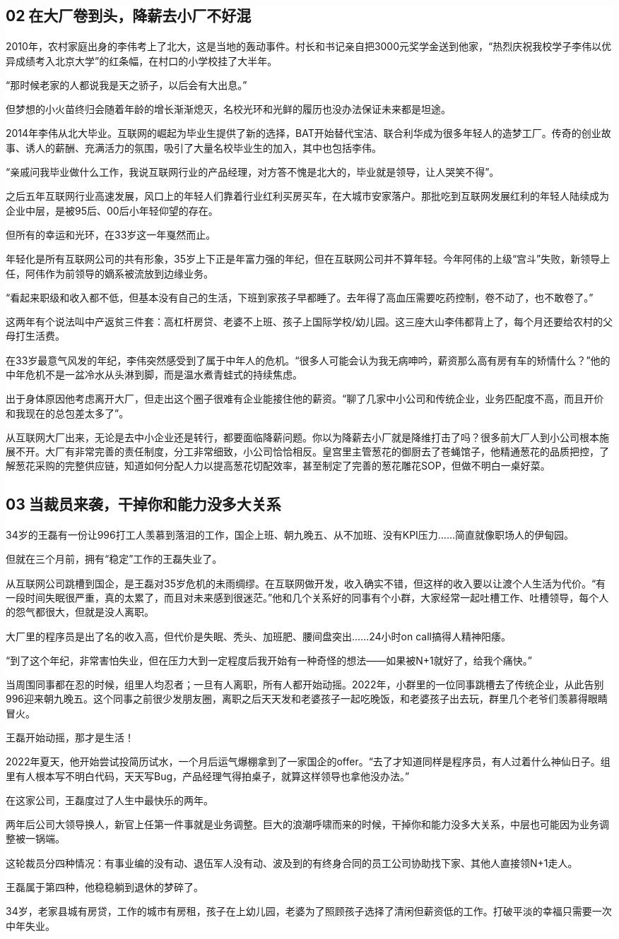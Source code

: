 ## 02 在大厂卷到头，降薪去小厂不好混

2010年，农村家庭出身的李伟考上了北大，这是当地的轰动事件。村长和书记亲自把3000元奖学金送到他家，“热烈庆祝我校学子李伟以优异成绩考入北京大学”的红条幅，在村口的小学校挂了大半年。

“那时候老家的人都说我是天之骄子，以后会有大出息。”

但梦想的小火苗终归会随着年龄的增长渐渐熄灭，名校光环和光鲜的履历也没办法保证未来都是坦途。

2014年李伟从北大毕业。互联网的崛起为毕业生提供了新的选择，BAT开始替代宝洁、联合利华成为很多年轻人的造梦工厂。传奇的创业故事、诱人的薪酬、充满活力的氛围，吸引了大量名校毕业生的加入，其中也包括李伟。

“亲戚问我毕业做什么工作，我说互联网行业的产品经理，对方答不愧是北大的，毕业就是领导，让人哭笑不得”。

之后五年互联网行业高速发展，风口上的年轻人们靠着行业红利买房买车，在大城市安家落户。那批吃到互联网发展红利的年轻人陆续成为企业中层，是被95后、00后小年轻仰望的存在。

但所有的幸运和光环，在33岁这一年戛然而止。

年轻化是所有互联网公司的共有形象，35岁上下正是年富力强的年纪，但在互联网公司并不算年轻。今年阿伟的上级“宫斗”失败，新领导上任，阿伟作为前领导的嫡系被流放到边缘业务。

“看起来职级和收入都不低，但基本没有自己的生活，下班到家孩子早都睡了。去年得了高血压需要吃药控制，卷不动了，也不敢卷了。”

这两年有个说法叫中产返贫三件套：高杠杆房贷、老婆不上班、孩子上国际学校/幼儿园。这三座大山李伟都背上了，每个月还要给农村的父母打生活费。

在33岁最意气风发的年纪，李伟突然感受到了属于中年人的危机。“很多人可能会认为我无病呻吟，薪资那么高有房有车的矫情什么？”他的中年危机不是一盆冷水从头淋到脚，而是温水煮青蛙式的持续焦虑。

出于身体原因他考虑离开大厂，但走出这个圈子很难有企业能接住他的薪资。“聊了几家中小公司和传统企业，业务匹配度不高，而且开价和我现在的总包差太多了”。

从互联网大厂出来，无论是去中小企业还是转行，都要面临降薪问题。你以为降薪去小厂就是降维打击了吗？很多前大厂人到小公司根本施展不开。大厂有非常完善的责任制度，分工非常细致，小公司恰恰相反。皇宫里主管葱花的御厨去了苍蝇馆子，他精通葱花的品质把控，了解葱花采购的完整供应链，知道如何分配人力以提高葱花切配效率，甚至制定了完善的葱花雕花SOP，但做不明白一桌好菜。

## 03 当裁员来袭，干掉你和能力没多大关系

34岁的王磊有一份让996打工人羡慕到落泪的工作，国企上班、朝九晚五、从不加班、没有KPI压力……简直就像职场人的伊甸园。

但就在三个月前，拥有“稳定”工作的王磊失业了。

从互联网公司跳槽到国企，是王磊对35岁危机的未雨绸缪。在互联网做开发，收入确实不错，但这样的收入要以让渡个人生活为代价。“有一段时间失眠很严重，真的太累了，而且对未来感到很迷茫。”他和几个关系好的同事有个小群，大家经常一起吐槽工作、吐槽领导，每个人的怨气都很大，但就是没人离职。

大厂里的程序员是出了名的收入高，但代价是失眠、秃头、加班肥、腰间盘突出……24小时on call搞得人精神阳痿。

“到了这个年纪，非常害怕失业，但在压力大到一定程度后我开始有一种奇怪的想法——如果被N+1就好了，给我个痛快。”

当周围同事都在忍的时候，组里人均忍者；一旦有人离职，所有人都开始动摇。2022年，小群里的一位同事跳槽去了传统企业，从此告别996迎来朝九晚五。这个同事之前很少发朋友圈，离职之后天天发和老婆孩子一起吃晚饭，和老婆孩子出去玩，群里几个老爷们羡慕得眼睛冒火。

王磊开始动摇，那才是生活！

2022年夏天，他开始尝试投简历试水，一个月后运气爆棚拿到了一家国企的offer。“去了才知道同样是程序员，有人过着什么神仙日子。组里有人根本写不明白代码，天天写Bug，产品经理气得拍桌子，就算这样领导也拿他没办法。”

在这家公司，王磊度过了人生中最快乐的两年。

两年后公司大领导换人，新官上任第一件事就是业务调整。巨大的浪潮呼啸而来的时候，干掉你和能力没多大关系，中层也可能因为业务调整被一锅端。

这轮裁员分四种情况：有事业编的没有动、退伍军人没有动、波及到的有终身合同的员工公司协助找下家、其他人直接领N+1走人。

王磊属于第四种，他稳稳躺到退休的梦碎了。

34岁，老家县城有房贷，工作的城市有房租，孩子在上幼儿园，老婆为了照顾孩子选择了清闲但薪资低的工作。打破平淡的幸福只需要一次中年失业。
